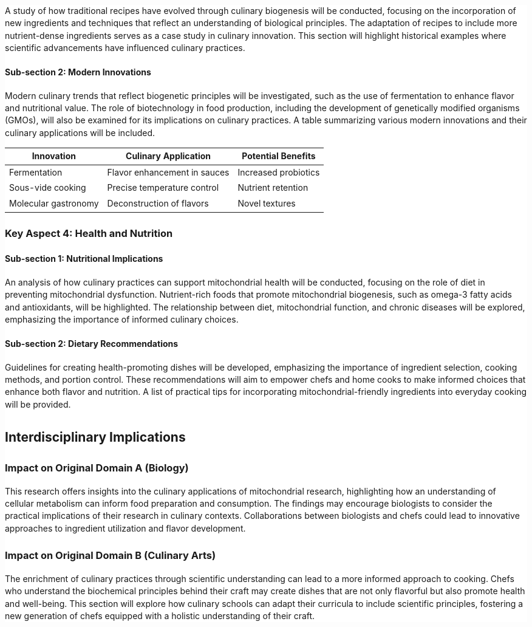 A study of how traditional recipes have evolved through culinary biogenesis will be conducted, focusing on the incorporation of new ingredients and techniques that reflect an understanding of biological principles. The adaptation of recipes to include more nutrient-dense ingredients serves as a case study in culinary innovation. This section will highlight historical examples where scientific advancements have influenced culinary practices.

#### Sub-section 2: Modern Innovations

Modern culinary trends that reflect biogenetic principles will be investigated, such as the use of fermentation to enhance flavor and nutritional value. The role of biotechnology in food production, including the development of genetically modified organisms (GMOs), will also be examined for its implications on culinary practices. A table summarizing various modern innovations and their culinary applications will be included.

| Innovation             | Culinary Application           | Potential Benefits |
|-----------------------|--------------------------------|--------------------|
| Fermentation          | Flavor enhancement in sauces   | Increased probiotics |
| Sous-vide cooking     | Precise temperature control    | Nutrient retention  |
| Molecular gastronomy  | Deconstruction of flavors      | Novel textures      |

### Key Aspect 4: Health and Nutrition

#### Sub-section 1: Nutritional Implications

An analysis of how culinary practices can support mitochondrial health will be conducted, focusing on the role of diet in preventing mitochondrial dysfunction. Nutrient-rich foods that promote mitochondrial biogenesis, such as omega-3 fatty acids and antioxidants, will be highlighted. The relationship between diet, mitochondrial function, and chronic diseases will be explored, emphasizing the importance of informed culinary choices.

#### Sub-section 2: Dietary Recommendations

Guidelines for creating health-promoting dishes will be developed, emphasizing the importance of ingredient selection, cooking methods, and portion control. These recommendations will aim to empower chefs and home cooks to make informed choices that enhance both flavor and nutrition. A list of practical tips for incorporating mitochondrial-friendly ingredients into everyday cooking will be provided.

## Interdisciplinary Implications

### Impact on Original Domain A (Biology)

This research offers insights into the culinary applications of mitochondrial research, highlighting how an understanding of cellular metabolism can inform food preparation and consumption. The findings may encourage biologists to consider the practical implications of their research in culinary contexts. Collaborations between biologists and chefs could lead to innovative approaches to ingredient utilization and flavor development.

### Impact on Original Domain B (Culinary Arts)

The enrichment of culinary practices through scientific understanding can lead to a more informed approach to cooking. Chefs who understand the biochemical principles behind their craft may create dishes that are not only flavorful but also promote health and well-being. This section will explore how culinary schools can adapt their curricula to include scientific principles, fostering a new generation of chefs equipped with a holistic understanding of their craft.
